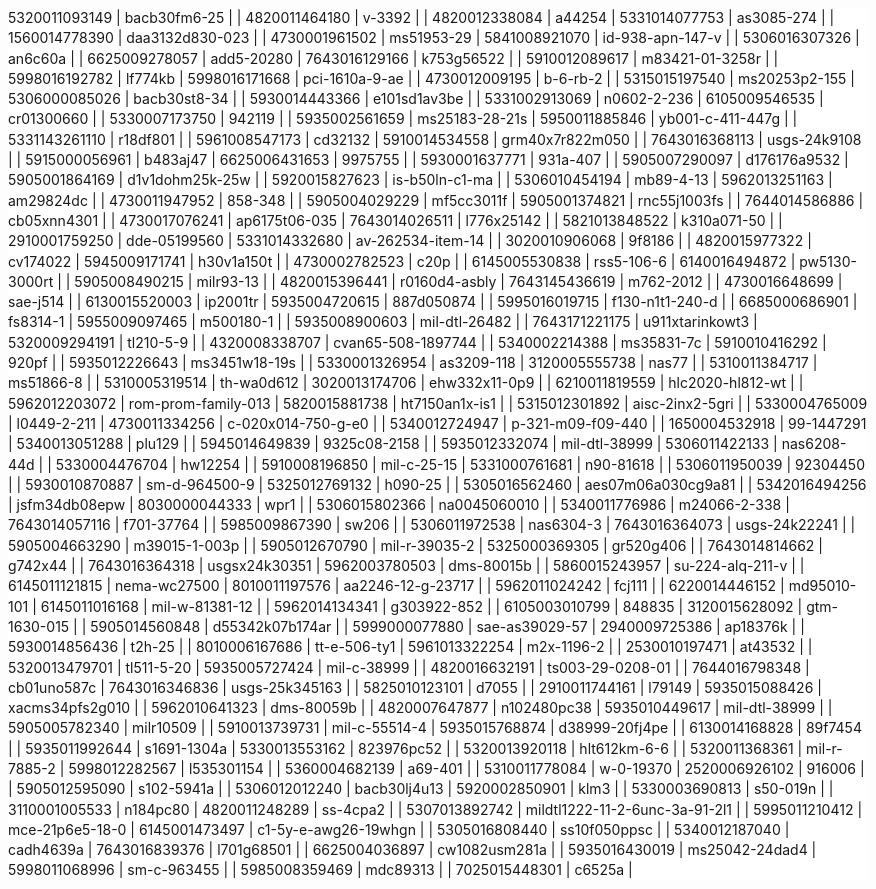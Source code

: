 5320011093149 | bacb30fm6-25 |  | 4820011464180 | v-3392 |  | 4820012338084 | a44254 | 
5331014077753 | as3085-274 |  | 1560014778390 | daa3132d830-023 |  | 4730001961502 | ms51953-29 | 
5841008921070 | id-938-apn-147-v |  | 5306016307326 | an6c60a |  | 6625009278057 | add5-20280 | 
7643016129166 | k753g56522 |  | 5910012089617 | m83421-01-3258r |  | 5998016192782 | lf774kb | 
5998016171668 | pci-1610a-9-ae |  | 4730012009195 | b-6-rb-2 |  | 5315015197540 | ms20253p2-155 | 
5306000085026 | bacb30st8-34 |  | 5930014443366 | e101sd1av3be |  | 5331002913069 | n0602-2-236 | 
6105009546535 | cr01300660 |  | 5330007173750 | 942119 |  | 5935002561659 | ms25183-28-21s | 
5950011885846 | yb001-c-411-447g |  | 5331143261110 | r18df801 |  | 5961008547173 | cd32132 | 
5910014534558 | grm40x7r822m050 |  | 7643016368113 | usgs-24k9108 |  | 5915000056961 | b483aj47 | 
6625006431653 | 9975755 |  | 5930001637771 | 931a-407 |  | 5905007290097 | d176176a9532 | 
5905001864169 | d1v1dohm25k-25w |  | 5920015827623 | is-b50ln-c1-ma |  | 5306010454194 | mb89-4-13 | 
5962013251163 | am29824dc |  | 4730011947952 | 858-348 |  | 5905004029229 | mf5cc3011f | 
5905001374821 | rnc55j1003fs |  | 7644014586886 | cb05xnn4301 |  | 4730017076241 | ap6175t06-035 | 
7643014026511 | l776x25142 |  | 5821013848522 | k310a071-50 |  | 2910001759250 | dde-05199560 | 
5331014332680 | av-262534-item-14 |  | 3020010906068 | 9f8186 |  | 4820015977322 | cv174022 | 
5945009171741 | h30v1a150t |  | 4730002782523 | c20p |  | 6145005530838 | rss5-106-6 | 
6140016494872 | pw5130-3000rt |  | 5905008490215 | milr93-13 |  | 4820015396441 | r0160d4-asbly | 
7643145436619 | m762-2012 |  | 4730016648699 | sae-j514 |  | 6130015520003 | ip2001tr | 
5935004720615 | 887d050874 |  | 5995016019715 | f130-n1t1-240-d |  | 6685000686901 | fs8314-1 | 
5955009097465 | m500180-1 |  | 5935008900603 | mil-dtl-26482 |  | 7643171221175 | u911xtarinkowt3 | 
5320009294191 | tl210-5-9 |  | 4320008338707 | cvan65-508-1897744 |  | 5340002214388 | ms35831-7c | 
5910010416292 | 920pf |  | 5935012226643 | ms3451w18-19s |  | 5330001326954 | as3209-118 | 
3120005555738 | nas77 |  | 5310011384717 | ms51866-8 |  | 5310005319514 | th-wa0d612 | 
3020013174706 | ehw332x11-0p9 |  | 6210011819559 | hlc2020-hl812-wt |  | 5962012203072 | rom-prom-family-013 | 
5820015881738 | ht7150an1x-is1 |  | 5315012301892 | aisc-2inx2-5gri |  | 5330004765009 | l0449-2-211 | 
4730011334256 | c-020x014-750-g-e0 |  | 5340012724947 | p-321-m09-f09-440 |  | 1650004532918 | 99-1447291 | 
5340013051288 | plu129 |  | 5945014649839 | 9325c08-2158 |  | 5935012332074 | mil-dtl-38999 | 
5306011422133 | nas6208-44d |  | 5330004476704 | hw12254 |  | 5910008196850 | mil-c-25-15 | 
5331000761681 | n90-81618 |  | 5306011950039 | 92304450 |  | 5930010870887 | sm-d-964500-9 | 
5325012769132 | h090-25 |  | 5305016562460 | aes07m06a030cg9a81 |  | 5342016494256 | jsfm34db08epw | 
8030000044333 | wpr1 |  | 5306015802366 | na0045060010 |  | 5340011776986 | m24066-2-338 | 
7643014057116 | f701-37764 |  | 5985009867390 | sw206 |  | 5306011972538 | nas6304-3 | 
7643016364073 | usgs-24k22241 |  | 5905004663290 | m39015-1-003p |  | 5905012670790 | mil-r-39035-2 | 
5325000369305 | gr520g406 |  | 7643014814662 | g742x44 |  | 7643016364318 | usgsx24k30351 | 
5962003780503 | dms-80015b |  | 5860015243957 | su-224-alq-211-v |  | 6145011121815 | nema-wc27500 | 
8010011197576 | aa2246-12-g-23717 |  | 5962011024242 | fcj111 |  | 6220014446152 | md95010-101 | 
6145011016168 | mil-w-81381-12 |  | 5962014134341 | g303922-852 |  | 6105003010799 | 848835 | 
3120015628092 | gtm-1630-015 |  | 5905014560848 | d55342k07b174ar |  | 5999000077880 | sae-as39029-57 | 
2940009725386 | ap18376k |  | 5930014856436 | t2h-25 |  | 8010006167686 | tt-e-506-ty1 | 
5961013322254 | m2x-1196-2 |  | 2530010197471 | at43532 |  | 5320013479701 | tl511-5-20 | 
5935005727424 | mil-c-38999 |  | 4820016632191 | ts003-29-0208-01 |  | 7644016798348 | cb01uno587c | 
7643016346836 | usgs-25k345163 |  | 5825010123101 | d7055 |  | 2910011744161 | l79149 | 
5935015088426 | xacms34pfs2g010 |  | 5962010641323 | dms-80059b |  | 4820007647877 | n102480pc38 | 
5935010449617 | mil-dtl-38999 |  | 5905005782340 | milr10509 |  | 5910013739731 | mil-c-55514-4 | 
5935015768874 | d38999-20fj4pe |  | 6130014168828 | 89f7454 |  | 5935011992644 | s1691-1304a | 
5330013553162 | 823976pc52 |  | 5320013920118 | hlt612km-6-6 |  | 5320011368361 | mil-r-7885-2 | 
5998012282567 | l535301154 |  | 5360004682139 | a69-401 |  | 5310011778084 | w-0-19370 | 
2520006926102 | 916006 |  | 5905012595090 | s102-5941a |  | 5306012012240 | bacb30lj4u13 | 
5920002850901 | klm3 |  | 5330003690813 | s50-019n |  | 3110001005533 | n184pc80 | 
4820011248289 | ss-4cpa2 |  | 5307013892742 | mildtl1222-11-2-6unc-3a-91-2l1 |  | 5995011210412 | mce-21p6e5-18-0 | 
6145001473497 | c1-5y-e-awg26-19whgn |  | 5305016808440 | ss10f050ppsc |  | 5340012187040 | cadh4639a | 
7643016839376 | l701g68501 |  | 6625004036897 | cw1082usm281a |  | 5935016430019 | ms25042-24dad4 | 
5998011068996 | sm-c-963455 |  | 5985008359469 | mdc89313 |  | 7025015448301 | c6525a | 